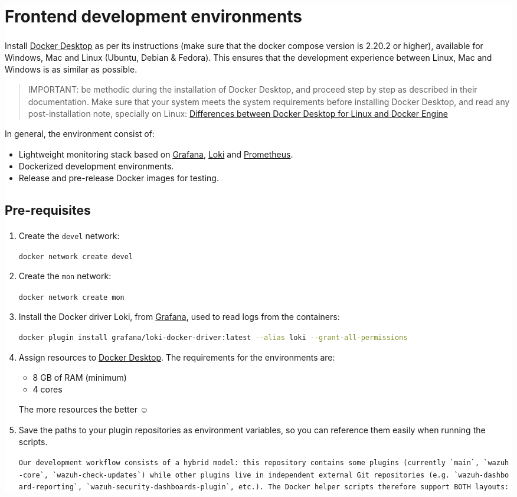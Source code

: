 # Frontend development environments

Install [Docker Desktop][0] as per its instructions (make sure that the docker compose version is 2.20.2 or higher), available for Windows, Mac
and Linux (Ubuntu, Debian & Fedora).
This ensures that the development experience between Linux, Mac and Windows is as
similar as possible.

> IMPORTANT: be methodic during the installation of Docker Desktop, and proceed
> step by step as described in their documentation. Make sure that your system
> meets the system requirements before installing Docker Desktop, and read any
> post-installation note, specially on Linux: [Differences between
> Docker Desktop for Linux and Docker Engine](https://docs.docker.com/desktop/install/linux-install/#differences-between-docker-desktop-for-linux-and-docker-engine)

In general, the environment consist of:

- Lightweight monitoring stack based on [Grafana][1], [Loki][2] and [Prometheus][3].
- Dockerized development environments.
- Release and pre-release Docker images for testing.

## Pre-requisites

1.  Create the `devel` network:

    ```bash
    docker network create devel
    ```

2.  Create the `mon` network:

    ```bash
    docker network create mon
    ```

3.  Install the Docker driver Loki, from [Grafana][1], used to read logs from
    the containers:

    ```bash
    docker plugin install grafana/loki-docker-driver:latest --alias loki --grant-all-permissions
    ```

4.  Assign resources to [Docker Desktop][0]. The requirements for the
    environments are:

    - 8 GB of RAM (minimum)
    - 4 cores

    The more resources the better ☺

5.  Save the paths to your plugin repositories as environment variables, so you can reference them easily when running the scripts.

        Our development workflow consists of a hybrid model: this repository contains some plugins (currently `main`, `wazuh-core`, `wazuh-check-updates`) while other plugins live in independent external Git repositories (e.g. `wazuh-dashboard-reporting`, `wazuh-security-dashboards-plugin`, etc.). The Docker helper scripts therefore support BOTH layouts:


[0]: https://docs.docker.com/get-docker/ 'Docker Desktop'
[1]: https://grafana.com/ 'Grafana'
[2]: https://grafana.com/oss/loki/ 'Loki'
[3]: https://prometheus.io/docs/visualization/grafana/ 'Prometheus'
[4]: https://quay.io/organization/wazuh 'quay.io/wazuh'
[5]: https://github.com/wazuh/wazuh-dashboard-plugins/issues/3872#issuecomment-1305507626 'App permissions'
